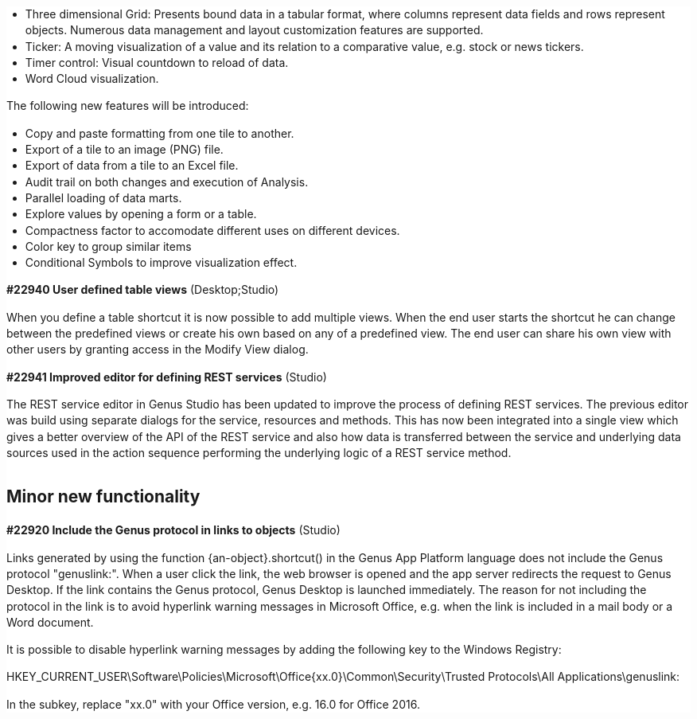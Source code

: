 - Three dimensional Grid: Presents bound data in a tabular format, where columns represent data fields and rows represent objects.  Numerous data management and layout customization features are supported.
- Ticker: A moving visualization of a value and its relation to a comparative value, e.g. stock or news tickers.
- Timer control: Visual countdown to reload of data.
- Word Cloud visualization.
 
The following new features will be introduced:
- Copy and paste formatting from one tile to another.
- Export of a tile to an image (PNG) file.
- Export of data from a tile to an Excel file.
- Audit trail on both changes and execution of Analysis.
- Parallel loading of data marts.
- Explore values by opening a form or a table.
- Compactness factor to accomodate different uses on different devices.
- Color key to group similar items
- Conditional Symbols to improve visualization effect.


**#22940 User defined table views** (Desktop;Studio)

When you define a table shortcut it is now possible to add multiple views. When the end user starts the shortcut he can change between the predefined views or create his own based on any of a predefined view. The end user can share his own view with other users by granting access in the Modify View dialog.


**#22941 Improved editor for defining REST services** (Studio)

The REST service editor in Genus Studio has been updated to improve the process of defining REST services. The previous editor was build using separate dialogs for the service, resources and methods. This has now been integrated into a single view which gives a better overview of the API of the REST service and also how data is transferred between the service and underlying data sources used in the action sequence performing the underlying logic of a REST service method.


## Minor new functionality


**#22920 Include the Genus protocol in links to objects** (Studio)

Links generated by using the function {an-object}.shortcut() in the Genus App Platform language does not include the Genus protocol "genuslink:". When a user click the link, the web browser is opened and the app server redirects the request to Genus Desktop. If the link contains the Genus protocol, Genus Desktop is launched immediately. The reason for not including the protocol in the link is to avoid hyperlink warning messages in Microsoft Office, e.g. when the link is included in a mail body or a Word document.

It is possible to disable hyperlink warning messages by adding the following key to the Windows Registry:

HKEY_CURRENT_USER\Software\Policies\Microsoft\Office\{xx.0}\Common\Security\Trusted Protocols\All Applications\genuslink:

In the subkey, replace "xx.0" with your Office version, e.g. 16.0 for Office 2016.
